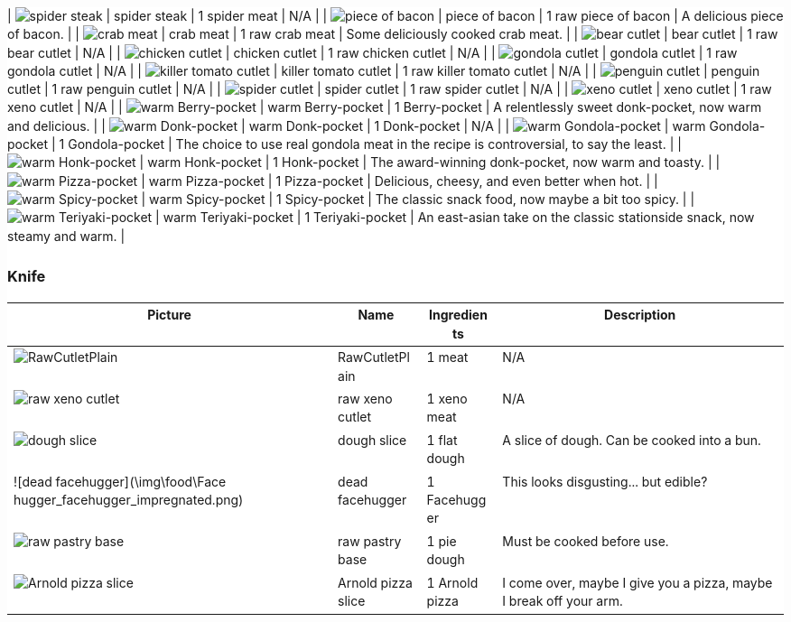 | ![spider steak](\img\food\food_meatsteak.png)                     | spider steak         | 1 spider meat              | N/A                                                                                   |
| ![piece of bacon](\img\food\food_baconcooked.png)                 | piece of bacon       | 1 raw piece of bacon       | A delicious piece of bacon.                                                           |
| ![crab meat](\img\food\food_crabmeat.png)                         | crab meat            | 1 raw crab meat            | Some deliciously cooked crab meat.                                                    |
| ![bear cutlet](\img\food\food_cutlet.png)                         | bear cutlet          | 1 raw bear cutlet          | N/A                                                                                   |
| ![chicken cutlet](\img\food\food_cutlet.png)                      | chicken cutlet       | 1 raw chicken cutlet       | N/A                                                                                   |
| ![gondola cutlet](\img\food\food_cutlet.png)                      | gondola cutlet       | 1 raw gondola cutlet       | N/A                                                                                   |
| ![killer tomato cutlet](\img\food\food_cutlet.png)                | killer tomato cutlet | 1 raw killer tomato cutlet | N/A                                                                                   |
| ![penguin cutlet](\img\food\food_cutlet.png)                      | penguin cutlet       | 1 raw penguin cutlet       | N/A                                                                                   |
| ![spider cutlet](\img\food\food_cutlet.png)                       | spider cutlet        | 1 raw spider cutlet        | N/A                                                                                   |
| ![xeno cutlet](\img\food\food_cutlet.png)                         | xeno cutlet          | 1 raw xeno cutlet          | N/A                                                                                   |
| ![warm Berry-pocket](\img\food\food_donkpocketberry.png)          | warm Berry-pocket    | 1 Berry-pocket             | A relentlessly sweet donk-pocket, now warm and delicious.                             |
| ![warm Donk-pocket](\img\food\food_donkpocket.png)                | warm Donk-pocket     | 1 Donk-pocket              | N/A                                                                                   |
| ![warm Gondola-pocket](\img\food\food_donkpocketgondola.png)      | warm Gondola-pocket  | 1 Gondola-pocket           | The choice to use real gondola meat in the recipe is controversial, to say the least. |
| ![warm Honk-pocket](\img\food\food_donkpocketbanana.png)          | warm Honk-pocket     | 1 Honk-pocket              | The award-winning donk-pocket, now warm and toasty.                                   |
| ![warm Pizza-pocket](\img\food\food_donkpocketpizza.png)          | warm Pizza-pocket    | 1 Pizza-pocket             | Delicious, cheesy, and even better when hot.                                          |
| ![warm Spicy-pocket](\img\food\food_donkpocketspicy.png)          | warm Spicy-pocket    | 1 Spicy-pocket             | The classic snack food, now maybe a bit too spicy.                                    |
| ![warm Teriyaki-pocket](\img\food\food_donkpocketteriyaki.png)    | warm Teriyaki-pocket | 1 Teriyaki-pocket          | An east-asian take on the classic stationside snack, now steamy and warm.             |

### Knife

| Picture                                                                                                 | Name                                           | Ingredients                                | Description                                                                         |
| ------------------------------------------------------------------------------------------------------- | ---------------------------------------------- | ------------------------------------------ | ----------------------------------------------------------------------------------- |
| ![RawCutletPlain](\img\food\food_rawcutlet.png)                                                                   | RawCutletPlain                                 | 1 meat                                     | N/A                                                                                 |
| ![raw xeno cutlet](\img\food\food_rawcutlet.png)                                                                  | raw xeno cutlet                                | 1 xeno meat                                | N/A                                                                                 |
| ![dough slice](\img\food\food_ingredients_doughslice.png)                                                         | dough slice                                    | 1 flat dough                               | A slice of dough. Can be cooked into a bun.                                         |
| ![dead facehugger](\img\food\Face hugger_facehugger_impregnated.png)                                              | dead facehugger                                | 1 Facehugger                               | This looks disgusting... but edible?                                                |
| ![raw pastry base](\img\food\food_ingredients_rawpastrybase.png)                                                  | raw pastry base                                | 1 pie dough                                | Must be cooked before use.                                                          |
| ![Arnold pizza slice](\img\food\pizzaspaghetti_arnoldpizzaslice.png)                                              | Arnold pizza slice                             | 1 Arnold pizza                             | I come over, maybe I give you a pizza, maybe I break off your arm.                  |